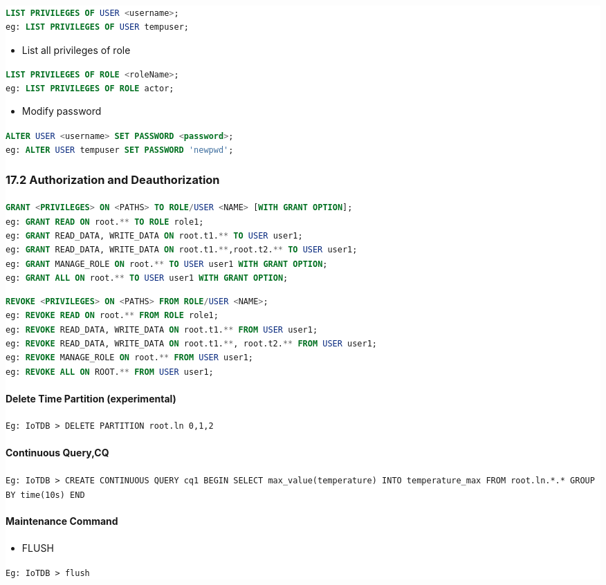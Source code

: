 ```sql
LIST PRIVILEGES OF USER <username>;
eg: LIST PRIVILEGES OF USER tempuser;
```

- List all privileges of role

```sql
LIST PRIVILEGES OF ROLE <roleName>;
eg: LIST PRIVILEGES OF ROLE actor;
```

- Modify password

```sql
ALTER USER <username> SET PASSWORD <password>;
eg: ALTER USER tempuser SET PASSWORD 'newpwd';
```

### 17.2 Authorization and Deauthorization


```sql
GRANT <PRIVILEGES> ON <PATHS> TO ROLE/USER <NAME> [WITH GRANT OPTION];
eg: GRANT READ ON root.** TO ROLE role1;
eg: GRANT READ_DATA, WRITE_DATA ON root.t1.** TO USER user1;
eg: GRANT READ_DATA, WRITE_DATA ON root.t1.**,root.t2.** TO USER user1;
eg: GRANT MANAGE_ROLE ON root.** TO USER user1 WITH GRANT OPTION;
eg: GRANT ALL ON root.** TO USER user1 WITH GRANT OPTION;
```

```sql
REVOKE <PRIVILEGES> ON <PATHS> FROM ROLE/USER <NAME>;
eg: REVOKE READ ON root.** FROM ROLE role1;
eg: REVOKE READ_DATA, WRITE_DATA ON root.t1.** FROM USER user1;
eg: REVOKE READ_DATA, WRITE_DATA ON root.t1.**, root.t2.** FROM USER user1;
eg: REVOKE MANAGE_ROLE ON root.** FROM USER user1;
eg: REVOKE ALL ON ROOT.** FROM USER user1;
```


#### Delete Time Partition (experimental)

```
Eg: IoTDB > DELETE PARTITION root.ln 0,1,2
```

#### Continuous Query,CQ

```
Eg: IoTDB > CREATE CONTINUOUS QUERY cq1 BEGIN SELECT max_value(temperature) INTO temperature_max FROM root.ln.*.* GROUP BY time(10s) END
```

#### Maintenance Command

- FLUSH

```
Eg: IoTDB > flush
```
